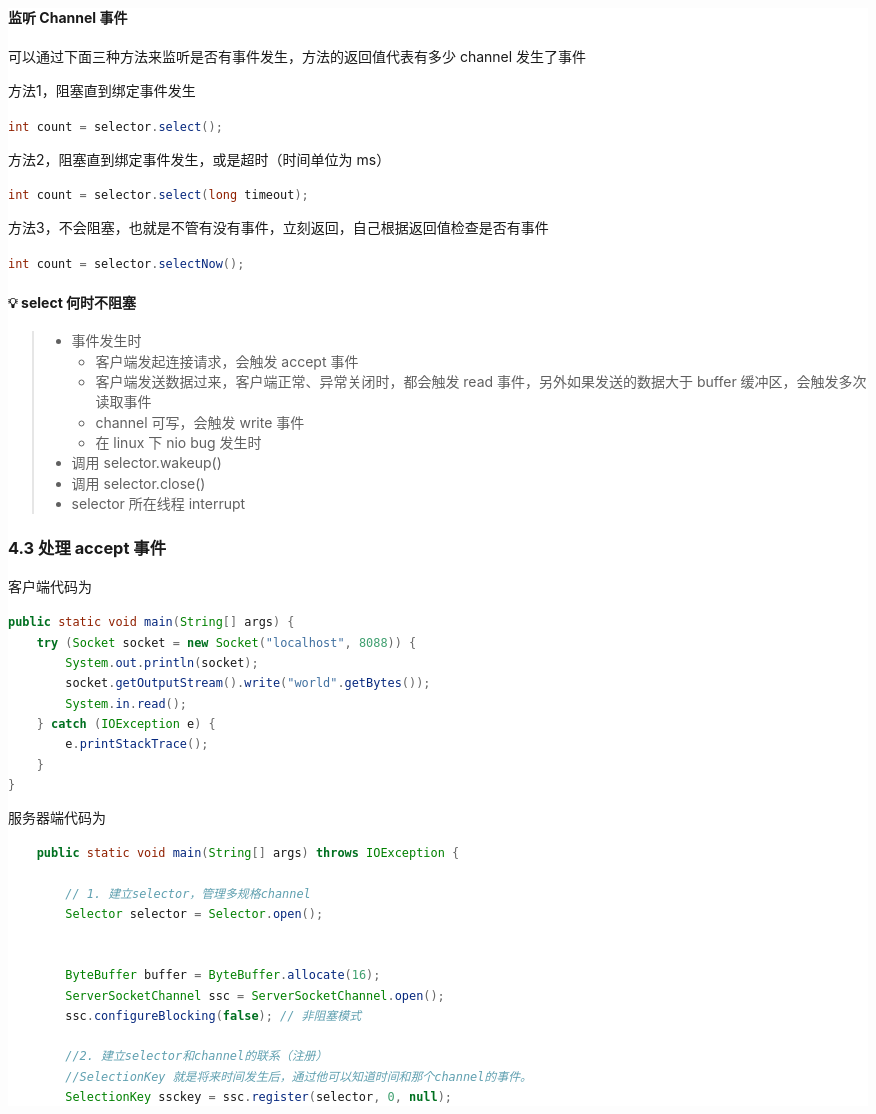 #### 监听 Channel 事件

可以通过下面三种方法来监听是否有事件发生，方法的返回值代表有多少 channel 发生了事件

方法1，阻塞直到绑定事件发生

```java
int count = selector.select();
```



方法2，阻塞直到绑定事件发生，或是超时（时间单位为 ms）

```java
int count = selector.select(long timeout);
```



方法3，不会阻塞，也就是不管有没有事件，立刻返回，自己根据返回值检查是否有事件

```java
int count = selector.selectNow();
```



#### 💡 select 何时不阻塞

> * 事件发生时
>   * 客户端发起连接请求，会触发 accept 事件
>   * 客户端发送数据过来，客户端正常、异常关闭时，都会触发 read 事件，另外如果发送的数据大于 buffer 缓冲区，会触发多次读取事件
>   * channel 可写，会触发 write 事件
>   * 在 linux 下 nio bug 发生时
> * 调用 selector.wakeup()
> * 调用 selector.close()
> * selector 所在线程 interrupt



### 4.3 处理 accept 事件

客户端代码为

```java
public static void main(String[] args) {
    try (Socket socket = new Socket("localhost", 8088)) {
        System.out.println(socket);
        socket.getOutputStream().write("world".getBytes());
        System.in.read();
    } catch (IOException e) {
        e.printStackTrace();
    }
}
```



服务器端代码为

```java
    public static void main(String[] args) throws IOException {

        // 1. 建立selector，管理多规格channel
        Selector selector = Selector.open();


        ByteBuffer buffer = ByteBuffer.allocate(16);
        ServerSocketChannel ssc = ServerSocketChannel.open();
        ssc.configureBlocking(false); // 非阻塞模式

        //2. 建立selector和channel的联系（注册）
        //SelectionKey 就是将来时间发生后，通过他可以知道时间和那个channel的事件。
        SelectionKey ssckey = ssc.register(selector, 0, null);
```